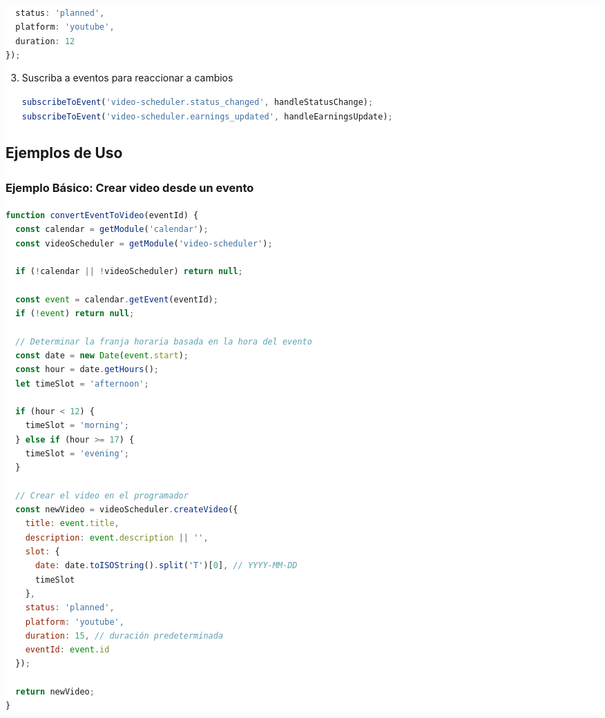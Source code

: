    ```javascript
     status: 'planned',
     platform: 'youtube',
     duration: 12
   });
   ```

3. Suscriba a eventos para reaccionar a cambios
   ```javascript
   subscribeToEvent('video-scheduler.status_changed', handleStatusChange);
   subscribeToEvent('video-scheduler.earnings_updated', handleEarningsUpdate);
   ```

## Ejemplos de Uso

### Ejemplo Básico: Crear video desde un evento
```javascript
function convertEventToVideo(eventId) {
  const calendar = getModule('calendar');
  const videoScheduler = getModule('video-scheduler');
  
  if (!calendar || !videoScheduler) return null;
  
  const event = calendar.getEvent(eventId);
  if (!event) return null;
  
  // Determinar la franja horaria basada en la hora del evento
  const date = new Date(event.start);
  const hour = date.getHours();
  let timeSlot = 'afternoon';
  
  if (hour < 12) {
    timeSlot = 'morning';
  } else if (hour >= 17) {
    timeSlot = 'evening';
  }
  
  // Crear el video en el programador
  const newVideo = videoScheduler.createVideo({
    title: event.title,
    description: event.description || '',
    slot: {
      date: date.toISOString().split('T')[0], // YYYY-MM-DD
      timeSlot
    },
    status: 'planned',
    platform: 'youtube',
    duration: 15, // duración predeterminada
    eventId: event.id
  });
  
  return newVideo;
}
```
